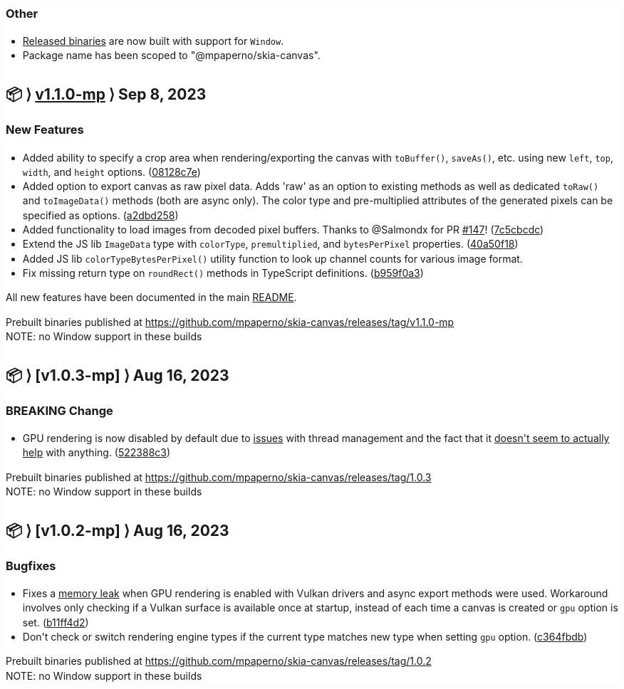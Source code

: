 ### Other
- [Released binaries][v1.1.1-mp_release] are now built with support for `Window`.
- Package name has been scoped to "@mpaperno/skia-canvas".

[v1.1.1-mp]: https://github.com/mpaperno/skia-canvas/compare/603d4d9422ea58ed16c4854208ec2c96177707a0...v1.1.1-mp
[v1.1.1-mp_release]: https://github.com/mpaperno/skia-canvas/releases/tag/v1.1.1-mp
[bb99a3ad]: https://github.com/mpaperno/skia-canvas/commit/bb99a3adb98648b6d24a4d4488a9577d57586683
[2f8b175d]: https://github.com/mpaperno/skia-canvas/commit/2f8b175da5520358e4eaac4daf6e17bb8750e4bc
[b6b31c04]: https://github.com/mpaperno/skia-canvas/commit/b6b31c045bf4f65d48368476bb7f448fc1c80e13
[f1864b86]: https://github.com/mpaperno/skia-canvas/commit/f1864b86085128e6205033975049729463657d98


## 📦 ⟩ [v1.1.0-mp] ⟩ Sep 8, 2023
### New Features
- Added ability to specify a crop area when rendering/exporting the canvas with `toBuffer()`, `saveAs()`, etc. using new `left`, `top`, `width`, and `height` options. ([08128c7e])
- Added option to export canvas as raw pixel data. Adds 'raw' as an option to existing methods as well as dedicated `toRaw()` and `toImageData()` methods (both are async only). The color type and pre-multiplied attributes of the generated pixels can be specified as options. ([a2dbd258])
- Added functionality to load images from decoded pixel buffers. Thanks to @Salmondx for PR [#147](https://github.com/samizdatco/skia-canvas/pull/147)! ([7c5cbcdc])
- Extend the JS lib `ImageData` type with `colorType`, `premultiplied`, and `bytesPerPixel` properties. ([40a50f18])
- Added JS lib `colorTypeBytesPerPixel()` utility function to look up channel counts for various image format.
- Fix missing return type on `roundRect()` methods in TypeScript definitions. ([b959f0a3])

All new features have been documented in the main [README].

Prebuilt binaries published at https://github.com/mpaperno/skia-canvas/releases/tag/v1.1.0-mp<br/>
NOTE: no Window support in these builds

[v1.1.0-mp]: https://github.com/mpaperno/skia-canvas/compare/1.0.3...v1.1.0-mp
[08128c7e]: https://github.com/mpaperno/skia-canvas/commit/08128c7e4a5c74dcf16f54c4af7c528cbb2249ff
[40a50f18]: https://github.com/mpaperno/skia-canvas/commit/40a50f18ccfa1f3097fe8c1d7bf1fab9c0c654b8
[a2dbd258]: https://github.com/mpaperno/skia-canvas/commit/a2dbd258fd6cc19bbb5cf020163898fac1307049
[7c5cbcdc]: https://github.com/mpaperno/skia-canvas/commit/7c5cbcdc0ab0eabd98e097ec6a80186f7314834b
[b959f0a3]: https://github.com/mpaperno/skia-canvas/commit/b959f0a3860d7ff21ad05b70e22c4d5cb70f8e1b
[README]: https://github.com/mpaperno/skia-canvas/blob/mp/main/README.md


## 📦 ⟩ [v1.0.3-mp] ⟩ Aug 16, 2023

### BREAKING Change
- GPU rendering is now disabled by default due to [issues][issue_126] with thread management and the fact that it [doesn't seem to actually help][issue_127] with anything. ([522388c3])

Prebuilt binaries published at https://github.com/mpaperno/skia-canvas/releases/tag/1.0.3<br/>
NOTE: no Window support in these builds

[v1.0.3]: https://github.com/mpaperno/skia-canvas/compare/1.0.2...1.0.3
[issue_126]: https://github.com/samizdatco/skia-canvas/issues/126
[issue_127]: https://github.com/samizdatco/skia-canvas/issues/127
[522388c3]: https://github.com/mpaperno/skia-canvas/commit/522388c35999e0a96c7c056dacf64573301fc569


## 📦 ⟩ [v1.0.2-mp] ⟩ Aug 16, 2023

### Bugfixes
- Fixes a [memory leak][issue_145] when GPU rendering is enabled with Vulkan drivers and async export methods were used. Workaround involves only checking if a Vulkan surface is available once at startup, instead of each time a canvas is created or `gpu` option is set. ([b11ff4d2])
- Don't check or switch rendering engine types if the current type matches new type when setting `gpu` option. ([c364fbdb])

Prebuilt binaries published at https://github.com/mpaperno/skia-canvas/releases/tag/1.0.2<br/>
NOTE: no Window support in these builds

[v1.0.2]: https://github.com/mpaperno/skia-canvas/compare/v1.0.1...1.0.2
[issue_145]: https://github.com/samizdatco/skia-canvas/issues/145
[b11ff4d2]: https://github.com/mpaperno/skia-canvas/commit/f0e6d816fd4770e313ed29c284e773eb947d7600
[c364fbdb]: https://github.com/mpaperno/skia-canvas/commit/c364fbdb5d109187b9aa8bf0676497a2c64a4b90



[mdn_Image]: https://developer.mozilla.org/en-US/docs/Web/API/HTMLImageElement/Image
[mdn_letterSpacing]: https://developer.mozilla.org/en-US/docs/Web/API/CanvasRenderingContext2D/letterSpacing
[mdn_wordSpacing]: https://developer.mozilla.org/en-US/docs/Web/API/CanvasRenderingContext2D/wordSpacing
[mdn_fontStretch]: https://developer.mozilla.org/en-US/docs/Web/API/CanvasRenderingContext2D/fontStretch
[Canvas.saveAs]: https://github.com/samizdatco/skia-canvas#saveasfilename-page-format-matte-density1-quality092-outlinefalse
[rust-skia]: https://github.com/rust-skia/rust-skia
[Neon]: https://github.com/neon-bindings/neon
[v1.2.0-mp]: https://github.com/mpaperno/skia-canvas/compare/v1.1.2-mp...HEAD
[v1.1.2-mp]: https://github.com/mpaperno/skia-canvas/compare/v1.1.1-mp...v1.1.2-mp
[4c4ad8b1]: https://github.com/mpaperno/skia-canvas/commit/4c4ad8b185ba0eace20bc88729c56fd4e6598220
[81fd8f1f]: https://github.com/mpaperno/skia-canvas/commit/81fd8f1fe85f4c3bb6a65d8643423fef5730dc69
[mp-#1]: https://github.com/mpaperno/skia-canvas/issues/1
[npmpackage]: https://www.npmjs.com/package/@mpaperno/skia-canvas
[window]: https://github.com/samizdatco/skia-canvas#window
[window_anim]: https://github.com/samizdatco/skia-canvas#events--animation
[window_events]: https://github.com/samizdatco/skia-canvas#on--off--once
[canvas_gpu]: https://github.com/samizdatco/skia-canvas#gpu
[filter]: https://developer.mozilla.org/en-US/docs/Web/API/CanvasRenderingContext2D/filter
[chrome_reset]: https://developer.chrome.com/blog/canvas2d/#context-reset
[chrome_rrect]: https://developer.chrome.com/blog/canvas2d/#round-rect
[conicCurveTo]: https://github.com/samizdatco/skia-canvas#coniccurvetocpx-cpy-x-y-weight
[FontLibrary.reset]: https://github.com/samizdatco/skia-canvas#reset
[FontLibrary.use]: https://github.com/samizdatco/skia-canvas#usefamilyname-fontpaths
[loadImage]: https://github.com/samizdatco/skia-canvas/#loadimage
[drawCanvas]: https://github.com/samizdatco/skia-canvas#drawcanvascanvas-x-y-
[mdn_clip]: https://developer.mozilla.org/en-US/docs/Web/API/CanvasRenderingContext2D/clip
[mdn_clearRect]: https://developer.mozilla.org/en-US/docs/Web/API/CanvasRenderingContext2D/clearRect
[mdn_drawImage]: https://developer.mozilla.org/en-US/docs/Web/API/CanvasRenderingContext2D/drawImage
[conic_bezier]: https://docs.microsoft.com/en-us/xamarin/xamarin-forms/user-interface/graphics/skiasharp/curves/beziers#the-conic-bézier-curve
[conic_curveto]: https://github.com/samizdatco/skia-canvas#coniccurvetocpx-cpy-x-y-weight
[outline_text]: https://github.com/samizdatco/skia-canvas#outlinetextstr
[matte]: https://github.com/samizdatco/skia-canvas#matte
[edges]: https://github.com/samizdatco/skia-canvas#edges
[contains]: https://github.com/samizdatco/skia-canvas#containsx-y
[points]: https://github.com/samizdatco/skia-canvas#pointsstep1
[offset]: https://github.com/samizdatco/skia-canvas#offsetdx-dy
[transform]: https://github.com/samizdatco/skia-canvas#transformmatrix-or-transforma-b-c-d-e-f
[interpolate]: https://github.com/samizdatco/skia-canvas#interpolateotherpath-weight
[jitter]: https://github.com/samizdatco/skia-canvas#jittersegmentlength-amount-seed0
[round]: https://github.com/samizdatco/skia-canvas#roundradius
[simplify]: https://github.com/samizdatco/skia-canvas#simplify
[trim]: https://github.com/samizdatco/skia-canvas#trimstart-end-inverted
[unreleased]: https://github.com/samizdatco/skia-canvas/compare/v1.0.0...HEAD
[v1.0.1]: https://github.com/samizdatco/skia-canvas/compare/v1.0.0...v1.0.1
[v1.0.0]: https://github.com/samizdatco/skia-canvas/compare/v0.9.30...v1.0.0
[v0.9.30]: https://github.com/samizdatco/skia-canvas/compare/v0.9.29...v0.9.30
[v0.9.29]: https://github.com/samizdatco/skia-canvas/compare/v0.9.28...v0.9.29
[v0.9.28]: https://github.com/samizdatco/skia-canvas/compare/v0.9.27...v0.9.28
[v0.9.27]: https://github.com/samizdatco/skia-canvas/compare/v0.9.26...v0.9.27
[v0.9.26]: https://github.com/samizdatco/skia-canvas/compare/v0.9.25...v0.9.26
[v0.9.25]: https://github.com/samizdatco/skia-canvas/compare/v0.9.24...v0.9.25
[v0.9.24]: https://github.com/samizdatco/skia-canvas/compare/v0.9.23...v0.9.24
[v0.9.23]: https://github.com/samizdatco/skia-canvas/compare/v0.9.22...v0.9.23
[v0.9.22]: https://github.com/samizdatco/skia-canvas/compare/v0.9.21...v0.9.22
[v0.9.21]: https://github.com/samizdatco/skia-canvas/compare/v0.9.20...v0.9.21
[v0.9.20]: https://github.com/samizdatco/skia-canvas/compare/v0.9.19...v0.9.20
[v0.9.19]: https://github.com/samizdatco/skia-canvas/compare/v0.9.15...v0.9.19